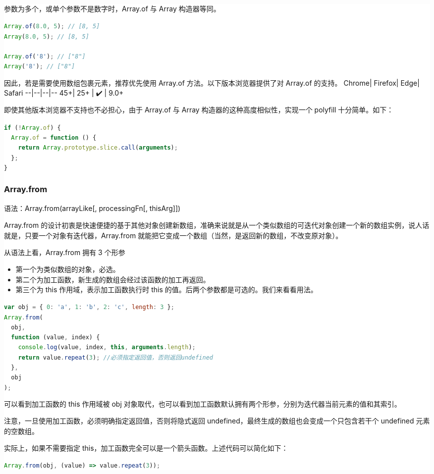 参数为多个，或单个参数不是数字时，Array.of 与 Array 构造器等同。

```js
Array.of(8.0, 5); // [8, 5]
Array(8.0, 5); // [8, 5]

Array.of('8'); // ["8"]
Array('8'); // ["8"]
```

因此，若是需要使用数组包裹元素，推荐优先使用 Array.of 方法。以下版本浏览器提供了对 Array.of 的支持。
Chrome| Firefox| Edge| Safari
--|--|--|--
45+| 25+ | ✔️ | 9.0+

即使其他版本浏览器不支持也不必担心，由于 Array.of 与 Array 构造器的这种高度相似性，实现一个 polyfill 十分简单。如下：

```js
if (!Array.of) {
  Array.of = function () {
    return Array.prototype.slice.call(arguments);
  };
}
```

### Array.from

语法：Array.from(arrayLike[, processingFn[, thisArg]])

Array.from 的设计初衷是快速便捷的基于其他对象创建新数组，准确来说就是从一个类似数组的可迭代对象创建一个新的数组实例，说人话就是，只要一个对象有迭代器，Array.from 就能把它变成一个数组（当然，是返回新的数组，不改变原对象）。

从语法上看，Array.from 拥有 3 个形参

- 第一个为类似数组的对象，必选。
- 第二个为加工函数，新生成的数组会经过该函数的加工再返回。
- 第三个为 this 作用域，表示加工函数执行时 this 的值。后两个参数都是可选的。我们来看看用法。

```js
var obj = { 0: 'a', 1: 'b', 2: 'c', length: 3 };
Array.from(
  obj,
  function (value, index) {
    console.log(value, index, this, arguments.length);
    return value.repeat(3); //必须指定返回值，否则返回undefined
  },
  obj
);
```

可以看到加工函数的 this 作用域被 obj 对象取代，也可以看到加工函数默认拥有两个形参，分别为迭代器当前元素的值和其索引。

注意，一旦使用加工函数，必须明确指定返回值，否则将隐式返回 undefined，最终生成的数组也会变成一个只包含若干个 undefined 元素的空数组。

实际上，如果不需要指定 this，加工函数完全可以是一个箭头函数。上述代码可以简化如下：

```js
Array.from(obj, (value) => value.repeat(3));
```
